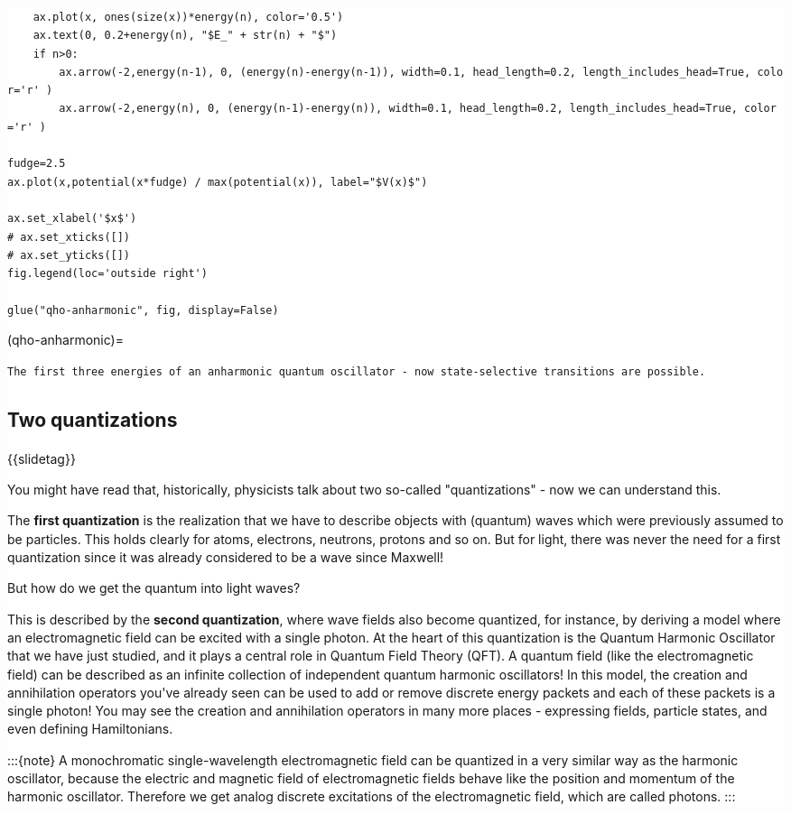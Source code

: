 ```{code-cell} ipython3
    ax.plot(x, ones(size(x))*energy(n), color='0.5')
    ax.text(0, 0.2+energy(n), "$E_" + str(n) + "$")
    if n>0:
        ax.arrow(-2,energy(n-1), 0, (energy(n)-energy(n-1)), width=0.1, head_length=0.2, length_includes_head=True, color='r' )
        ax.arrow(-2,energy(n), 0, (energy(n-1)-energy(n)), width=0.1, head_length=0.2, length_includes_head=True, color='r' )

fudge=2.5
ax.plot(x,potential(x*fudge) / max(potential(x)), label="$V(x)$")

ax.set_xlabel('$x$')
# ax.set_xticks([])
# ax.set_yticks([])
fig.legend(loc='outside right')

glue("qho-anharmonic", fig, display=False)
```

(qho-anharmonic)=
```{glue:figure} qho-anharmonic
The first three energies of an anharmonic quantum oscillator - now state-selective transitions are possible. 
```

## Two quantizations

{{slidetag}}

You might have read that, historically, physicists talk about two so-called "quantizations" - now we can understand this.

The **first quantization** is the realization that we have to describe objects with (quantum) waves which were previously assumed to be particles. This holds clearly for atoms, electrons, neutrons, protons and so on. But for light, there was never the need for a first quantization since it was already considered to be a wave since Maxwell! 

But how do we get the quantum into light waves?

This is described by the **second quantization**, where wave fields also become quantized, for instance, by deriving a model where an electromagnetic field can be excited with a single photon. At the heart of this quantization is the Quantum Harmonic Oscillator that we have just studied, and it plays a central role in Quantum Field Theory (QFT). A quantum field (like the electromagnetic field) can be described as an infinite collection of independent quantum harmonic oscillators! In this model, the creation and annihilation operators you've already seen can be used to add or remove discrete energy packets and each of these packets is a single photon! You may see the creation and annihilation operators in many more places - expressing fields, particle states, and even defining Hamiltonians.

:::{note}
A monochromatic single-wavelength electromagnetic field can be quantized in a very similar way as the harmonic oscillator, because the electric and magnetic field of electromagnetic fields behave like the position and momentum of the harmonic oscillator. Therefore we get analog discrete excitations of the electromagnetic field, which are called photons.
:::
